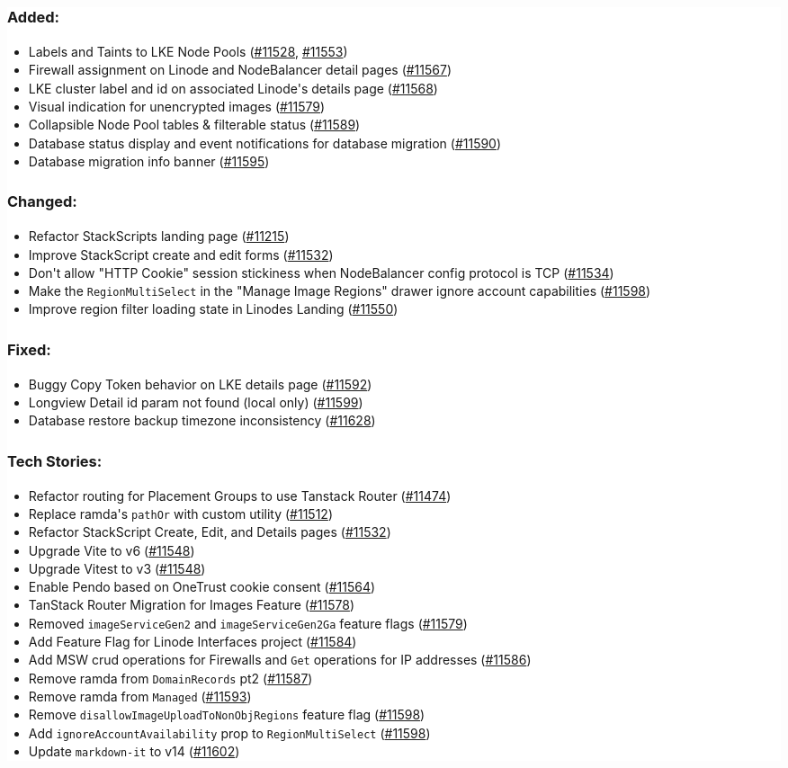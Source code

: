 ### Added:

- Labels and Taints to LKE Node Pools ([#11528](https://github.com/linode/manager/pull/11528), [#11553](https://github.com/linode/manager/pull/11553))
- Firewall assignment on Linode and NodeBalancer detail pages ([#11567](https://github.com/linode/manager/pull/11567))
- LKE cluster label and id on associated Linode's details page ([#11568](https://github.com/linode/manager/pull/11568))
- Visual indication for unencrypted images ([#11579](https://github.com/linode/manager/pull/11579))
- Collapsible Node Pool tables & filterable status ([#11589](https://github.com/linode/manager/pull/11589))
- Database status display and event notifications for database migration  ([#11590](https://github.com/linode/manager/pull/11590))
- Database migration info banner ([#11595](https://github.com/linode/manager/pull/11595))

### Changed:

- Refactor StackScripts landing page ([#11215](https://github.com/linode/manager/pull/11215))
- Improve StackScript create and edit forms ([#11532](https://github.com/linode/manager/pull/11532))
- Don't allow "HTTP Cookie" session stickiness when NodeBalancer config protocol is TCP ([#11534](https://github.com/linode/manager/pull/11534))
- Make the `RegionMultiSelect` in the "Manage Image Regions" drawer ignore account capabilities ([#11598](https://github.com/linode/manager/pull/11598))
- Improve region filter loading state in Linodes Landing ([#11550](https://github.com/linode/manager/pull/11550))

### Fixed:

- Buggy Copy Token behavior on LKE details page ([#11592](https://github.com/linode/manager/pull/11592))
- Longview Detail id param not found (local only) ([#11599](https://github.com/linode/manager/pull/11599))
- Database restore backup timezone inconsistency ([#11628](https://github.com/linode/manager/pull/11628))

### Tech Stories:

- Refactor routing for Placement Groups to use Tanstack Router ([#11474](https://github.com/linode/manager/pull/11474))
- Replace ramda's `pathOr` with custom utility  ([#11512](https://github.com/linode/manager/pull/11512))
- Refactor StackScript Create, Edit, and Details pages ([#11532](https://github.com/linode/manager/pull/11532))
- Upgrade Vite to v6 ([#11548](https://github.com/linode/manager/pull/11548))
- Upgrade Vitest to v3 ([#11548](https://github.com/linode/manager/pull/11548))
- Enable Pendo based on OneTrust cookie consent ([#11564](https://github.com/linode/manager/pull/11564))
- TanStack Router Migration for Images Feature ([#11578](https://github.com/linode/manager/pull/11578))
- Removed `imageServiceGen2` and `imageServiceGen2Ga` feature flags ([#11579](https://github.com/linode/manager/pull/11579))
- Add Feature Flag for Linode Interfaces project ([#11584](https://github.com/linode/manager/pull/11584))
- Add MSW crud operations for Firewalls and `Get` operations for IP addresses ([#11586](https://github.com/linode/manager/pull/11586))
- Remove ramda from `DomainRecords` pt2 ([#11587](https://github.com/linode/manager/pull/11587))
- Remove ramda from `Managed` ([#11593](https://github.com/linode/manager/pull/11593))
- Remove `disallowImageUploadToNonObjRegions` feature flag ([#11598](https://github.com/linode/manager/pull/11598))
- Add `ignoreAccountAvailability` prop to `RegionMultiSelect` ([#11598](https://github.com/linode/manager/pull/11598))
- Update `markdown-it` to v14 ([#11602](https://github.com/linode/manager/pull/11602))